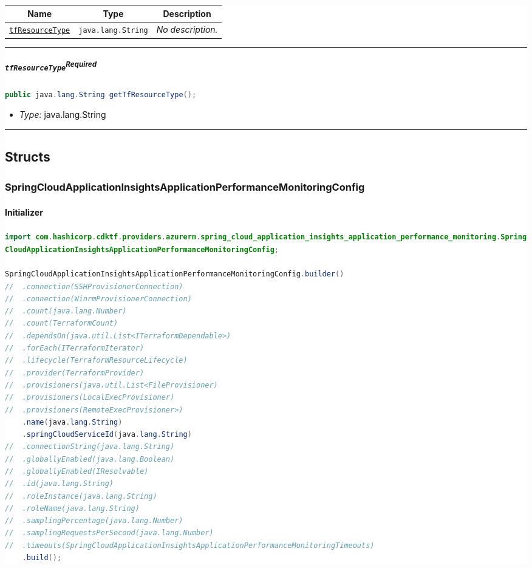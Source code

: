 | **Name** | **Type** | **Description** |
| --- | --- | --- |
| <code><a href="#@cdktf/provider-azurerm.springCloudApplicationInsightsApplicationPerformanceMonitoring.SpringCloudApplicationInsightsApplicationPerformanceMonitoring.property.tfResourceType">tfResourceType</a></code> | <code>java.lang.String</code> | *No description.* |

---

##### `tfResourceType`<sup>Required</sup> <a name="tfResourceType" id="@cdktf/provider-azurerm.springCloudApplicationInsightsApplicationPerformanceMonitoring.SpringCloudApplicationInsightsApplicationPerformanceMonitoring.property.tfResourceType"></a>

```java
public java.lang.String getTfResourceType();
```

- *Type:* java.lang.String

---

## Structs <a name="Structs" id="Structs"></a>

### SpringCloudApplicationInsightsApplicationPerformanceMonitoringConfig <a name="SpringCloudApplicationInsightsApplicationPerformanceMonitoringConfig" id="@cdktf/provider-azurerm.springCloudApplicationInsightsApplicationPerformanceMonitoring.SpringCloudApplicationInsightsApplicationPerformanceMonitoringConfig"></a>

#### Initializer <a name="Initializer" id="@cdktf/provider-azurerm.springCloudApplicationInsightsApplicationPerformanceMonitoring.SpringCloudApplicationInsightsApplicationPerformanceMonitoringConfig.Initializer"></a>

```java
import com.hashicorp.cdktf.providers.azurerm.spring_cloud_application_insights_application_performance_monitoring.SpringCloudApplicationInsightsApplicationPerformanceMonitoringConfig;

SpringCloudApplicationInsightsApplicationPerformanceMonitoringConfig.builder()
//  .connection(SSHProvisionerConnection)
//  .connection(WinrmProvisionerConnection)
//  .count(java.lang.Number)
//  .count(TerraformCount)
//  .dependsOn(java.util.List<ITerraformDependable>)
//  .forEach(ITerraformIterator)
//  .lifecycle(TerraformResourceLifecycle)
//  .provider(TerraformProvider)
//  .provisioners(java.util.List<FileProvisioner)
//  .provisioners(LocalExecProvisioner)
//  .provisioners(RemoteExecProvisioner>)
    .name(java.lang.String)
    .springCloudServiceId(java.lang.String)
//  .connectionString(java.lang.String)
//  .globallyEnabled(java.lang.Boolean)
//  .globallyEnabled(IResolvable)
//  .id(java.lang.String)
//  .roleInstance(java.lang.String)
//  .roleName(java.lang.String)
//  .samplingPercentage(java.lang.Number)
//  .samplingRequestsPerSecond(java.lang.Number)
//  .timeouts(SpringCloudApplicationInsightsApplicationPerformanceMonitoringTimeouts)
    .build();
```
